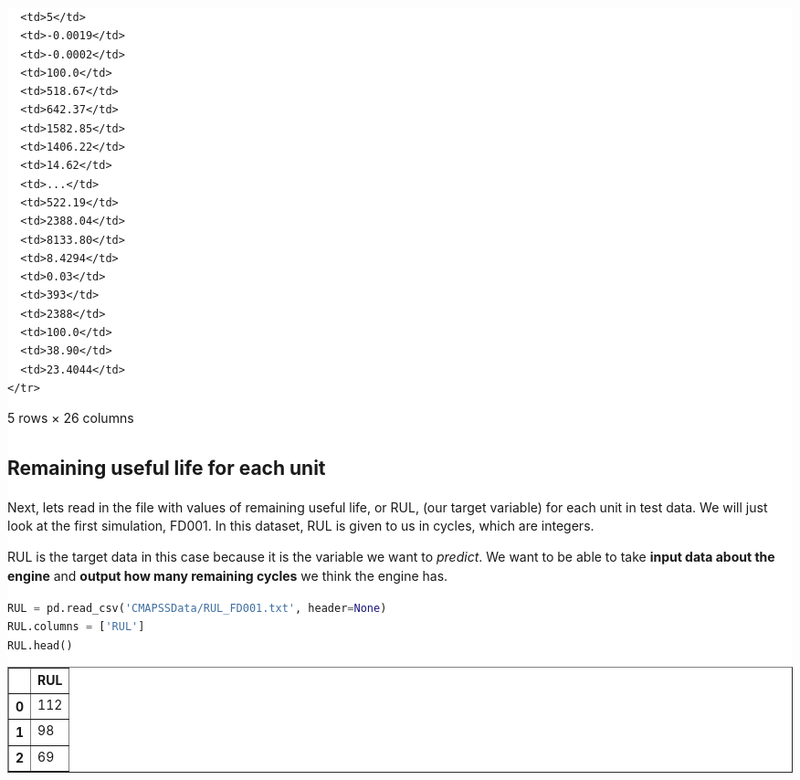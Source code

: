       <td>5</td>
      <td>-0.0019</td>
      <td>-0.0002</td>
      <td>100.0</td>
      <td>518.67</td>
      <td>642.37</td>
      <td>1582.85</td>
      <td>1406.22</td>
      <td>14.62</td>
      <td>...</td>
      <td>522.19</td>
      <td>2388.04</td>
      <td>8133.80</td>
      <td>8.4294</td>
      <td>0.03</td>
      <td>393</td>
      <td>2388</td>
      <td>100.0</td>
      <td>38.90</td>
      <td>23.4044</td>
    </tr>
  </tbody>
</table>
<p>5 rows × 26 columns</p>
</div>



## Remaining useful life for each unit
Next, lets read in the file with values of remaining useful life, or RUL, (our target variable) for each unit in test data. We will just look at the first simulation, FD001. In this dataset, RUL is given to us in cycles, which are integers. 

RUL is the target data in this case because it is the variable we want to *predict*. We want to be able to take **input data about the engine** and **output how many remaining cycles** we think the engine has.


```python
RUL = pd.read_csv('CMAPSSData/RUL_FD001.txt', header=None)
RUL.columns = ['RUL']
RUL.head()
```




<div>
<table border="1" class="dataframe">
  <thead>
    <tr>
      <th></th>
      <th>RUL</th>
    </tr>
  </thead>
  <tbody>
    <tr>
      <th>0</th>
      <td>112</td>
    </tr>
    <tr>
      <th>1</th>
      <td>98</td>
    </tr>
    <tr>
      <th>2</th>
      <td>69</td>